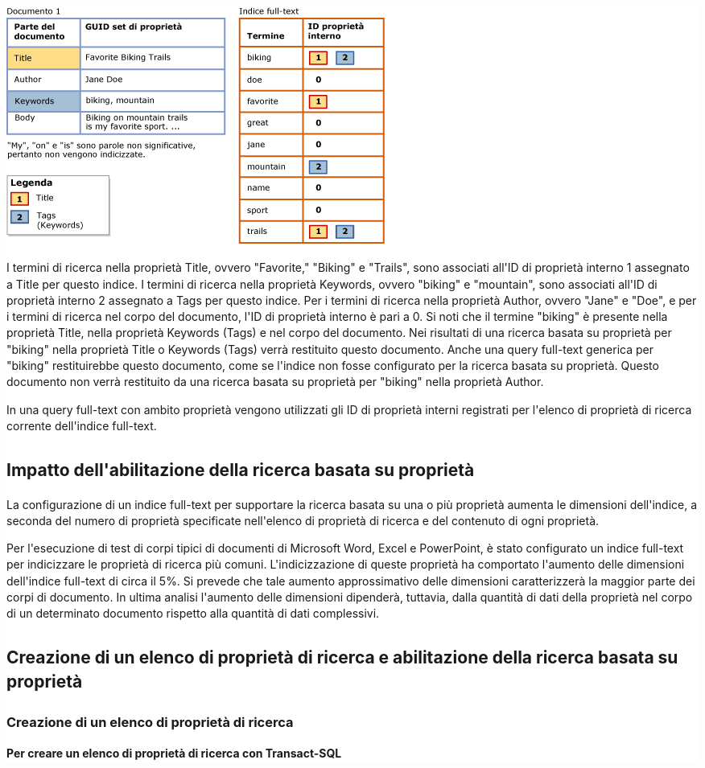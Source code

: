  ![Indice full-text che usa un elenco di proprietà di ricerca](../../relational-databases/search/media/ifts-spl-and-fti.gif "Indice full-text che usa un elenco di proprietà di ricerca")  
  
 I termini di ricerca nella proprietà Title, ovvero "Favorite," "Biking" e "Trails", sono associati all'ID di proprietà interno 1 assegnato a Title per questo indice. I termini di ricerca nella proprietà Keywords, ovvero "biking" e "mountain", sono associati all'ID di proprietà interno 2 assegnato a Tags per questo indice. Per i termini di ricerca nella proprietà Author, ovvero "Jane" e "Doe", e per i termini di ricerca nel corpo del documento, l'ID di proprietà interno è pari a 0. Si noti che il termine "biking" è presente nella proprietà Title, nella proprietà Keywords (Tags) e nel corpo del documento. Nei risultati di una ricerca basata su proprietà per "biking" nella proprietà Title o Keywords (Tags) verrà restituito questo documento. Anche una query full-text generica per "biking" restituirebbe questo documento, come se l'indice non fosse configurato per la ricerca basata su proprietà. Questo documento non verrà restituito da una ricerca basata su proprietà per "biking" nella proprietà Author.  
  
 In una query full-text con ambito proprietà vengono utilizzati gli ID di proprietà interni registrati per l'elenco di proprietà di ricerca corrente dell'indice full-text.  
  
##  <a name="impact"></a> Impatto dell'abilitazione della ricerca basata su proprietà  
 La configurazione di un indice full-text per supportare la ricerca basata su una o più proprietà aumenta le dimensioni dell'indice, a seconda del numero di proprietà specificate nell'elenco di proprietà di ricerca e del contenuto di ogni proprietà.  
  
 Per l'esecuzione di test di corpi tipici di documenti di Microsoft Word, Excel e PowerPoint, è stato configurato un indice full-text per indicizzare le proprietà di ricerca più comuni. L'indicizzazione di queste proprietà ha comportato l'aumento delle dimensioni dell'indice full-text di circa il 5%. Si prevede che tale aumento approssimativo delle dimensioni caratterizzerà la maggior parte dei corpi di documento. In ultima analisi l'aumento delle dimensioni dipenderà, tuttavia, dalla quantità di dati della proprietà nel corpo di un determinato documento rispetto alla quantità di dati complessivi.  
  
##  <a name="creating"></a> Creazione di un elenco di proprietà di ricerca e abilitazione della ricerca basata su proprietà  
  
###  <a name="creating_sub"></a> Creazione di un elenco di proprietà di ricerca  
 **Per creare un elenco di proprietà di ricerca con Transact-SQL**  
  